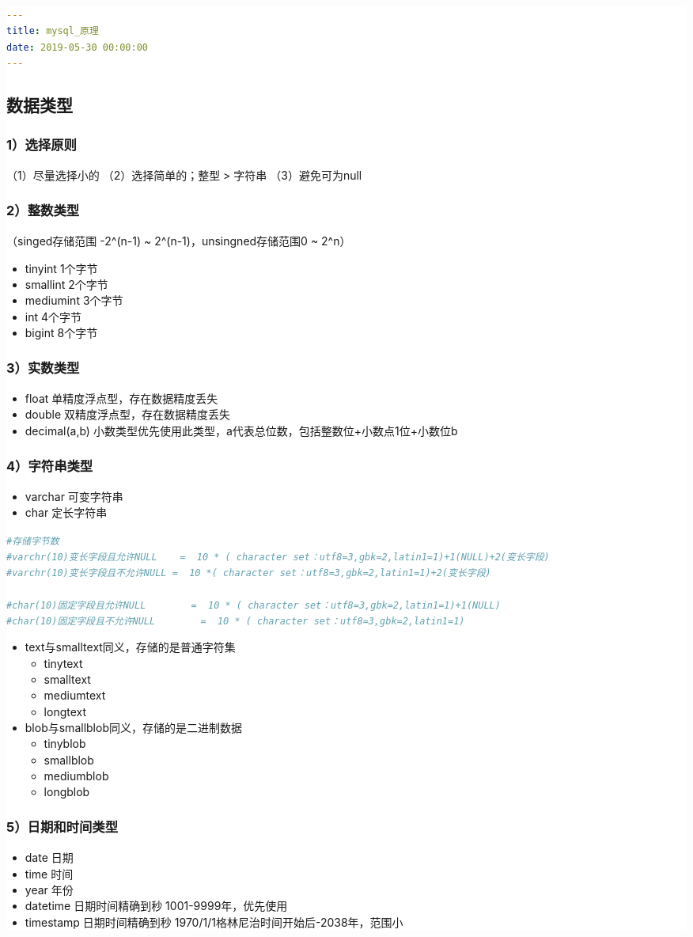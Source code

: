 ```yaml
---
title: mysql_原理
date: 2019-05-30 00:00:00
---
```


## 数据类型

### 1）选择原则
（1）尽量选择小的
（2）选择简单的；整型 > 字符串
（3）避免可为null

### 2）整数类型
（singed存储范围 -2^(n-1) ~ 2^(n-1)，unsingned存储范围0 ~ 2^n）
* tinyint 1个字节
* smallint 2个字节
* mediumint 3个字节
* int 4个字节
* bigint 8个字节

### 3）实数类型
* float 单精度浮点型，存在数据精度丢失
* double 双精度浮点型，存在数据精度丢失
* decimal(a,b) 小数类型优先使用此类型，a代表总位数，包括整数位+小数点1位+小数位b

### 4）字符串类型
* varchar 可变字符串
* char 定长字符串
``` bash
#存储字节数
#varchr(10)变长字段且允许NULL    =  10 * ( character set：utf8=3,gbk=2,latin1=1)+1(NULL)+2(变长字段)
#varchr(10)变长字段且不允许NULL =  10 *( character set：utf8=3,gbk=2,latin1=1)+2(变长字段)

#char(10)固定字段且允许NULL        =  10 * ( character set：utf8=3,gbk=2,latin1=1)+1(NULL)
#char(10)固定字段且不允许NULL        =  10 * ( character set：utf8=3,gbk=2,latin1=1)
```
* text与smalltext同义，存储的是普通字符集
    * tinytext
    * smalltext
    * mediumtext
    * longtext
* blob与smallblob同义，存储的是二进制数据
    * tinyblob
    * smallblob
    * mediumblob
    * longblob

### 5）日期和时间类型
* date 日期
* time 时间
* year 年份
* datetime 日期时间精确到秒 1001-9999年，优先使用
* timestamp 日期时间精确到秒 1970/1/1格林尼治时间开始后-2038年，范围小
